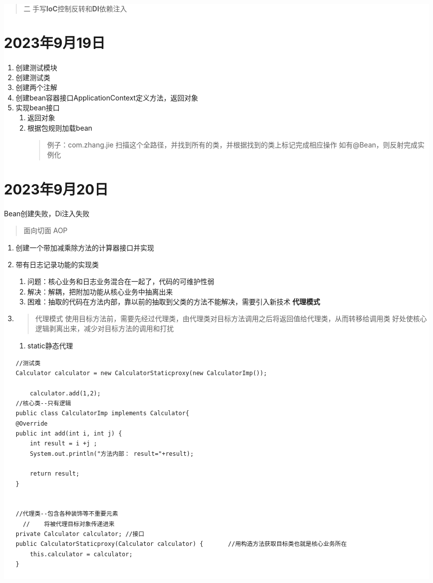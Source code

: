 > 二 手写**IoC**控制反转和**DI**依赖注入

# 2023年9月19日

1. 创建测试模块
2. 创建测试类
3. 创建两个注解
4. 创建bean容器接口ApplicationContext定义方法，返回对象
5. 实现bean接口
   1. 返回对象
   2. 根据包规则加载bean
      > 例子：com.zhang.jie 扫描这个全路径，并找到所有的类，并根据找到的类上标记完成相应操作 如有@Bean，则反射完成实例化

# 2023年9月20日 
Bean创建失败，Di注入失败

> 面向切面 AOP

1. 创建一个带加减乘除方法的计算器接口并实现

2. 带有日志记录功能的实现类 
   1. 问题：核心业务和日志业务混合在一起了，代码的可维护性弱
   2. 解决：解耦，把附加功能从核心业务中抽离出来
   3. 困难：抽取的代码在方法内部，靠以前的抽取到父类的方法不能解决，需要引入新技术 **代理模式**

3. > 代理模式
  使用目标方法前，需要先经过代理类，由代理类对目标方法调用之后将返回值给代理类，从而转移给调用类
  好处使核心逻辑剥离出来，减少对目标方法的调用和打扰
    
    1. static静态代理
    
    ```
   //测试类
    Calculator calculator = new CalculatorStaticproxy(new CalculatorImp());
        
        calculator.add(1,2);
    //核心类--只有逻辑
   public class CalculatorImp implements Calculator{
    @Override
    public int add(int i, int j) {
        int result = i +j ;
        System.out.println("方法内部： result="+result);

        return result;
    }
   
   
   //代理类--包含各种装饰等不重要元素
      //    将被代理目标对象传递进来
    private Calculator calculator; //接口
    public CalculatorStaticproxy(Calculator calculator) {       //用构造方法获取目标类也就是核心业务所在
        this.calculator = calculator;
    }
   